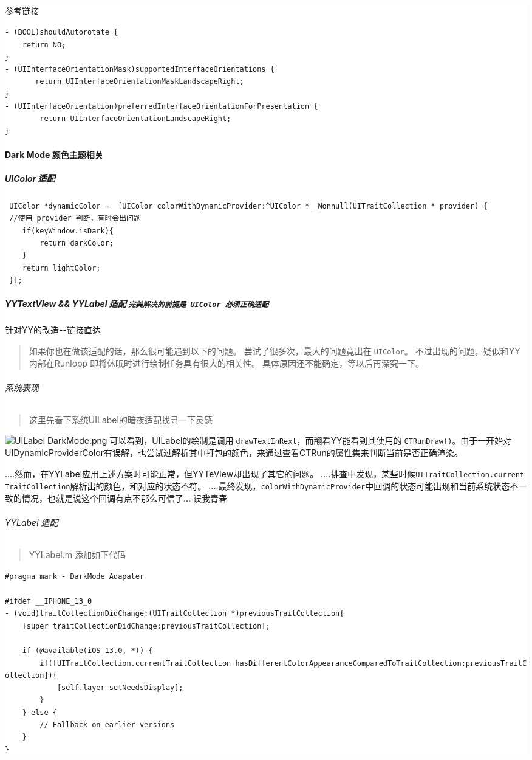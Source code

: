 [参考链接](https://www.jianshu.com/p/cb364ffa30a0)
```
- (BOOL)shouldAutorotate {
    return NO;
}
- (UIInterfaceOrientationMask)supportedInterfaceOrientations {
       return UIInterfaceOrientationMaskLandscapeRight;
}
- (UIInterfaceOrientation)preferredInterfaceOrientationForPresentation {
        return UIInterfaceOrientationLandscapeRight;
}

```


#### Dark Mode 颜色主题相关

##### UIColor 适配
```
 UIColor *dynamicColor =  [UIColor colorWithDynamicProvider:^UIColor * _Nonnull(UITraitCollection * provider) {
 //使用 provider 判断，有时会出问题
    if(keyWindow.isDark){
        return darkColor;
    }
    return lightColor;
 }];
```
##### YYTextView && YYLabel 适配 `完美解决的前提是 UIColor 必须正确适配`  
[针对YY的改造--链接直达](https://www.jianshu.com/p/4bae9e942630)


> 如果你也在做该适配的话，那么很可能遇到以下的问题。
尝试了很多次，最大的问题竟出在 `UIColor`。
不过出现的问题，疑似和YY内部在Runloop 即将休眠时进行绘制任务具有很大的相关性。
具体原因还不能确定，等以后再深究一下。
###### 系统表现
>这里先看下系统UILabel的暗夜适配找寻一下灵感

![UILabel DarkMode.png](https://upload-images.jianshu.io/upload_images/2120742-1f417d7b9772ba3f?imageMogr2/auto-orient/strip%7CimageView2/2/w/1240)
可以看到，UILabel的绘制是调用 `drawTextInRext`，而翻看YY能看到其使用的    `CTRunDraw()`。由于一开始对UIDynamicProviderColor有误解，也尝试过解析其中打包的颜色，来通过查看CTRun的属性集来判断当前是否正确渲染。

....然而，在YYLabel应用上述方案时可能正常，但YYTeView却出现了其它的问题。
....排查中发现，某些时候`UITraitCollection.currentTraitCollection`解析出的颜色，和对应的状态不符。
....最终发现，`colorWithDynamicProvider`中回调的状态可能出现和当前系统状态不一致的情况，也就是说这个回调有点不那么可信了... 误我青春

###### YYLabel 适配

> YYLabel.m 添加如下代码

```
#pragma mark - DarkMode Adapater

#ifdef __IPHONE_13_0
- (void)traitCollectionDidChange:(UITraitCollection *)previousTraitCollection{
    [super traitCollectionDidChange:previousTraitCollection];
    
    if (@available(iOS 13.0, *)) {
        if([UITraitCollection.currentTraitCollection hasDifferentColorAppearanceComparedToTraitCollection:previousTraitCollection]){
            [self.layer setNeedsDisplay];
        }
    } else {
        // Fallback on earlier versions
    }
}
```